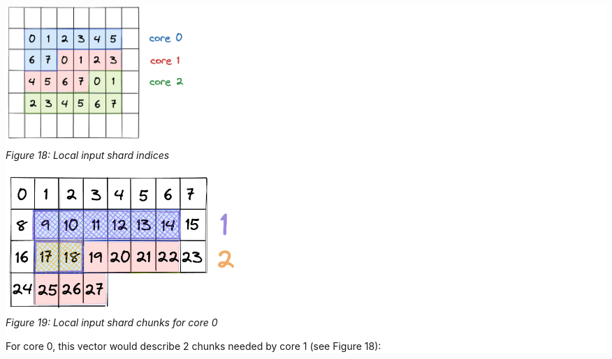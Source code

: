 <img src="media/inputshards.png" style="height:200px;">\
_Figure 18: Local input shard indices_

<img src="media/localconfig.png" style="height:200px;">\
_Figure 19: Local input shard chunks for core 0_

For core 0, this vector would describe 2 chunks needed by core 1 (see Figure 18):
